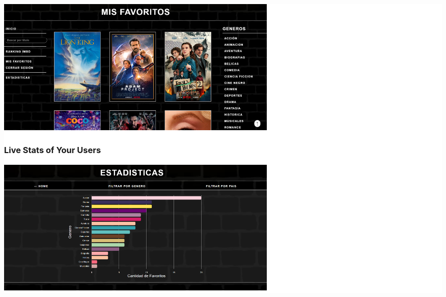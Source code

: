 <img src="readme_images/favs.png" width="60%" />

### Live Stats of Your Users
<img src="readme_images/stats_1.png" width="60%" />